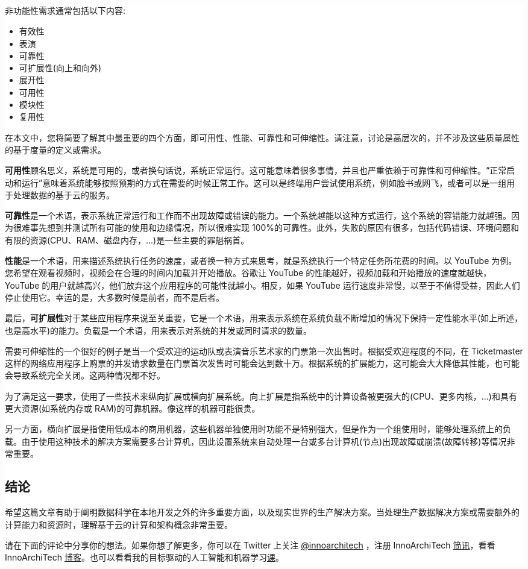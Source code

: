 非功能性需求通常包括以下内容:

*   有效性
*   表演
*   可靠性
*   可扩展性(向上和向外)
*   展开性
*   可用性
*   模块性
*   复用性

在本文中，您将简要了解其中最重要的四个方面，即可用性、性能、可靠性和可伸缩性。请注意，讨论是高层次的，并不涉及这些质量属性的基于度量的定义或需求。

**可用性**顾名思义，系统是可用的，或者换句话说，系统正常运行。这可能意味着很多事情，并且也严重依赖于可靠性和可伸缩性。“正常启动和运行”意味着系统能够按照预期的方式在需要的时候正常工作。这可以是终端用户尝试使用系统，例如脸书或网飞，或者可以是一组用于处理数据的基于云的服务。

**可靠性**是一个术语，表示系统正常运行和工作而不出现故障或错误的能力。一个系统越能以这种方式运行，这个系统的容错能力就越强。因为很难事先想到并测试所有可能的使用和边缘情况，所以很难实现 100%的可靠性。此外，失败的原因有很多，包括代码错误、环境问题和有限的资源(CPU、RAM、磁盘内存，...)是一些主要的罪魁祸首。

**性能**是一个术语，用来描述系统执行任务的速度，或者换一种方式来思考，就是系统执行一个特定任务所花费的时间。以 YouTube 为例。您希望在观看视频时，视频会在合理的时间内加载并开始播放。谷歌让 YouTube 的性能越好，视频加载和开始播放的速度就越快，YouTube 的用户就越高兴，他们放弃这个应用程序的可能性就越小。相反，如果 YouTube 运行速度非常慢，以至于不值得受益，因此人们停止使用它。幸运的是，大多数时候是前者，而不是后者。

最后，**可扩展性**对于某些应用程序来说至关重要，它是一个术语，用来表示系统在系统负载不断增加的情况下保持一定性能水平(如上所述，也是高水平)的能力。负载是一个术语，用来表示对系统的并发或同时请求的数量。

需要可伸缩性的一个很好的例子是当一个受欢迎的运动队或表演音乐艺术家的门票第一次出售时。根据受欢迎程度的不同，在 Ticketmaster 这样的网络应用程序上购票的并发请求数量在门票首次发售时可能会达到数十万。根据系统的扩展能力，这可能会大大降低其性能，也可能会导致系统完全关闭。这两种情况都不好。

为了满足这一要求，使用了一些技术来纵向扩展或横向扩展系统。向上扩展是指系统中的计算设备被更强大的(CPU、更多内核，...)和具有更大资源(如系统内存或 RAM)的可靠机器。像这样的机器可能很贵。

另一方面，横向扩展是指使用低成本的商用机器，这些机器单独使用时功能不是特别强大，但是作为一个组使用时，能够处理系统上的负载。由于使用这种技术的解决方案需要多台计算机，因此设置系统来自动处理一台或多台计算机(节点)出现故障或崩溃(故障转移)等情况非常重要。

## 结论

希望这篇文章有助于阐明数据科学在本地开发之外的许多重要方面，以及现实世界的生产解决方案。当处理生产数据解决方案或需要额外的计算能力和资源时，理解基于云的计算和架构概念非常重要。

请在下面的评论中分享你的想法。如果你想了解更多，你可以在 Twitter 上关注 [@innoarchitech](https://web.archive.org/web/20220705013840/https://twitter.com/innoarchitech) ，注册 InnoArchiTech [简讯](https://web.archive.org/web/20220705013840/https://www.innoarchitech.com/newsletter/?utm_source=datacamp&utm_medium=bio&utm_content=newslink&utm_campaign=guest)，看看 InnoArchiTech [博客](https://web.archive.org/web/20220705013840/https://www.innoarchitech.com/?utm_source=datacamp&utm_medium=bio&utm_content=homelink&utm_campaign=guest)。也可以看看我的目标驱动的人工智能和机器学习[课](https://web.archive.org/web/20220705013840/http://skl.sh/2sEOYGT)。